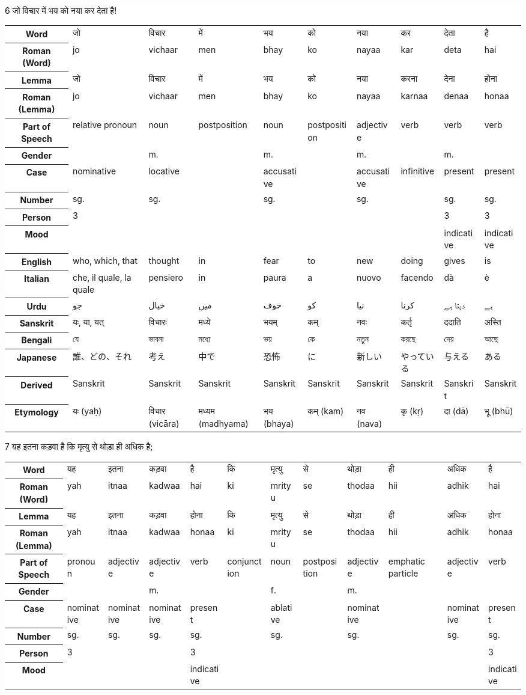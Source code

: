 6 जो विचार में भय को नया कर देता है!

<table>
<tr><th>Word</th><td>जो</td><td>विचार</td><td>में</td><td>भय</td><td>को</td><td>नया</td><td>कर</td><td>देता</td><td>है</td></tr>
<tr><th>Roman (Word)</th><td>jo</td><td>vichaar</td><td>men</td><td>bhay</td><td>ko</td><td>nayaa</td><td>kar</td><td>deta</td><td>hai</td></tr>
<tr><th>Lemma</th><td>जो</td><td>विचार</td><td>में</td><td>भय</td><td>को</td><td>नया</td><td>करना</td><td>देना</td><td>होना</td></tr>
<tr><th>Roman (Lemma)</th><td>jo</td><td>vichaar</td><td>men</td><td>bhay</td><td>ko</td><td>nayaa</td><td>karnaa</td><td>denaa</td><td>honaa</td></tr>
<tr><th>Part of Speech</th><td>relative pronoun</td><td>noun</td><td>postposition</td><td>noun</td><td>postposition</td><td>adjective</td><td>verb</td><td>verb</td><td>verb</td></tr>
<tr><th>Gender</th><td></td><td>m.</td><td></td><td>m.</td><td></td><td>m.</td><td></td><td>m.</td><td></td></tr>
<tr><th>Case</th><td>nominative</td><td>locative</td><td></td><td>accusative</td><td></td><td>accusative</td><td>infinitive</td><td>present</td><td>present</td></tr>
<tr><th>Number</th><td>sg.</td><td>sg.</td><td></td><td>sg.</td><td></td><td>sg.</td><td></td><td>sg.</td><td>sg.</td></tr>
<tr><th>Person</th><td>3</td><td></td><td></td><td></td><td></td><td></td><td></td><td>3</td><td>3</td></tr>
<tr><th>Mood</th><td></td><td></td><td></td><td></td><td></td><td></td><td></td><td>indicative</td><td>indicative</td></tr>
<tr><th>English</th><td>who, which, that</td><td>thought</td><td>in</td><td>fear</td><td>to</td><td>new</td><td>doing</td><td>gives</td><td>is</td></tr>
<tr><th>Italian</th><td>che, il quale, la quale</td><td>pensiero</td><td>in</td><td>paura</td><td>a</td><td>nuovo</td><td>facendo</td><td>dà</td><td>è</td></tr>
<tr><th>Urdu</th><td>جو</td><td>خیال</td><td>میں</td><td>خوف</td><td>کو</td><td>نیا</td><td>کرنا</td><td>دیتا ہے</td><td>ہے</td></tr>
<tr><th>Sanskrit</th><td>यः, या, यत्</td><td>विचारः</td><td>मध्ये</td><td>भयम्</td><td>कम्</td><td>नवः</td><td>कर्तृ</td><td>ददाति</td><td>अस्ति</td></tr>
<tr><th>Bengali</th><td>যে</td><td>ভাবনা</td><td>মধ্যে</td><td>ভয়</td><td>কে</td><td>নতুন</td><td>করছে</td><td>দেয়</td><td>আছে</td></tr>
<tr><th>Japanese</th><td>誰、どの、それ</td><td>考え</td><td>中で</td><td>恐怖</td><td>に</td><td>新しい</td><td>やっている</td><td>与える</td><td>ある</td></tr>
<tr><th>Derived</th><td>Sanskrit</td><td>Sanskrit</td><td>Sanskrit</td><td>Sanskrit</td><td>Sanskrit</td><td>Sanskrit</td><td>Sanskrit</td><td>Sanskrit</td><td>Sanskrit</td></tr>
<tr><th>Etymology</th><td>यः (yaḥ)</td><td>विचार (vicāra)</td><td>मध्यम (madhyama)</td><td>भय (bhaya)</td><td>कम् (kam)</td><td>नव (nava)</td><td>कृ (kṛ)</td><td>दा (dā)</td><td>भू (bhū)</td></tr>
</table>

7 यह इतना कड़वा है कि मृत्यु से थोड़ा ही अधिक है;

<table>
<tr><th>Word</th><td>यह</td><td>इतना</td><td>कड़वा</td><td>है</td><td>कि</td><td>मृत्यु</td><td>से</td><td>थोड़ा</td><td>ही</td><td>अधिक</td><td>है</td></tr>
<tr><th>Roman (Word)</th><td>yah</td><td>itnaa</td><td>kadwaa</td><td>hai</td><td>ki</td><td>mrityu</td><td>se</td><td>thodaa</td><td>hii</td><td>adhik</td><td>hai</td></tr>
<tr><th>Lemma</th><td>यह</td><td>इतना</td><td>कड़वा</td><td>होना</td><td>कि</td><td>मृत्यु</td><td>से</td><td>थोड़ा</td><td>ही</td><td>अधिक</td><td>होना</td></tr>
<tr><th>Roman (Lemma)</th><td>yah</td><td>itnaa</td><td>kadwaa</td><td>honaa</td><td>ki</td><td>mrityu</td><td>se</td><td>thodaa</td><td>hii</td><td>adhik</td><td>honaa</td></tr>
<tr><th>Part of Speech</th><td>pronoun</td><td>adjective</td><td>adjective</td><td>verb</td><td>conjunction</td><td>noun</td><td>postposition</td><td>adjective</td><td>emphatic particle</td><td>adjective</td><td>verb</td></tr>
<tr><th>Gender</th><td></td><td></td><td>m.</td><td></td><td></td><td>f.</td><td></td><td>m.</td><td></td><td></td><td></td></tr>
<tr><th>Case</th><td>nominative</td><td>nominative</td><td>nominative</td><td>present</td><td></td><td>ablative</td><td></td><td>nominative</td><td></td><td>nominative</td><td>present</td></tr>
<tr><th>Number</th><td>sg.</td><td>sg.</td><td>sg.</td><td>sg.</td><td></td><td>sg.</td><td></td><td>sg.</td><td></td><td>sg.</td><td>sg.</td></tr>
<tr><th>Person</th><td>3</td><td></td><td></td><td>3</td><td></td><td></td><td></td><td></td><td></td><td></td><td>3</td></tr>
<tr><th>Mood</th><td></td><td></td><td></td><td>indicative</td><td></td><td></td><td></td><td></td><td></td><td></td><td>indicative</td></tr>